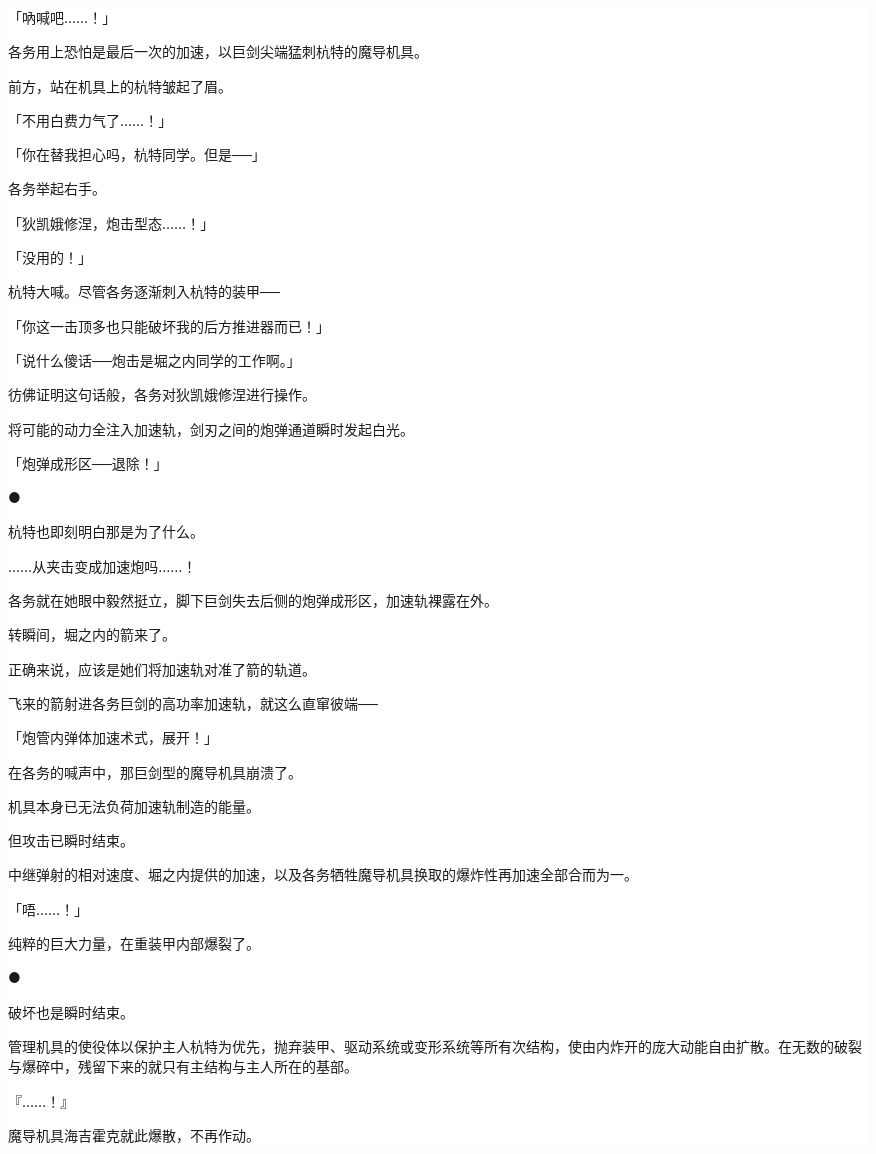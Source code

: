 「吶喊吧……！」

各务用上恐怕是最后一次的加速，以巨剑尖端猛刺杭特的魔导机具。

前方，站在机具上的杭特皱起了眉。

「不用白费力气了……！」

「你在替我担心吗，杭特同学。但是──」

各务举起右手。

「狄凯娥修涅，炮击型态……！」

「没用的！」

杭特大喊。尽管各务逐渐刺入杭特的装甲──

「你这一击顶多也只能破坏我的后方推进器而已！」

「说什么傻话──炮击是堀之内同学的工作啊。」

彷佛证明这句话般，各务对狄凯娥修涅进行操作。

将可能的动力全注入加速轨，剑刃之间的炮弹通道瞬时发起白光。

「炮弹成形区──退除！」

●

杭特也即刻明白那是为了什么。

……从夹击变成加速炮吗……！

各务就在她眼中毅然挺立，脚下巨剑失去后侧的炮弹成形区，加速轨裸露在外。

转瞬间，堀之内的箭来了。

正确来说，应该是她们将加速轨对准了箭的轨道。

飞来的箭射进各务巨剑的高功率加速轨，就这么直窜彼端──

「炮管内弹体加速术式，展开！」

在各务的喊声中，那巨剑型的魔导机具崩溃了。

机具本身已无法负荷加速轨制造的能量。

但攻击已瞬时结束。

中继弹射的相对速度、堀之内提供的加速，以及各务牺牲魔导机具换取的爆炸性再加速全部合而为一。

「唔……！」

纯粹的巨大力量，在重装甲内部爆裂了。

●

破坏也是瞬时结束。

管理机具的使役体以保护主人杭特为优先，抛弃装甲、驱动系统或变形系统等所有次结构，使由内炸开的庞大动能自由扩散。在无数的破裂与爆碎中，残留下来的就只有主结构与主人所在的基部。

『……！』

魔导机具海吉霍克就此爆散，不再作动。
